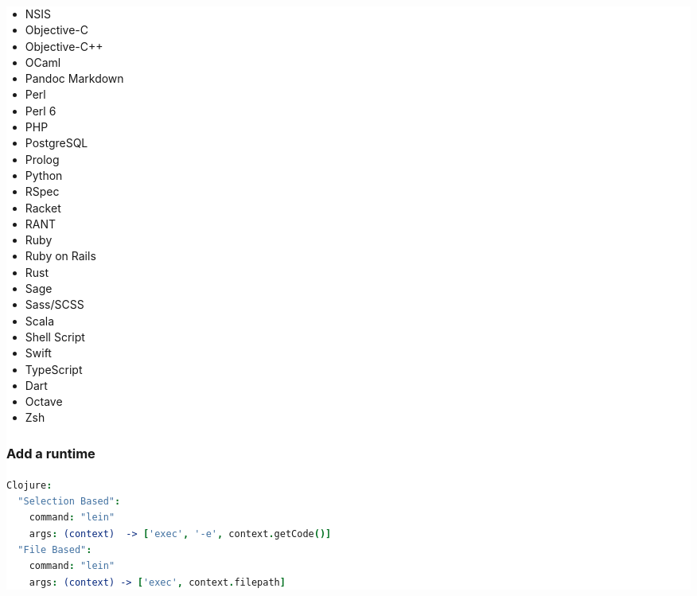 * NSIS
* Objective-C
* Objective-C++
* OCaml
* Pandoc Markdown
* Perl
* Perl 6
* PHP
* PostgreSQL
* Prolog
* Python
* RSpec
* Racket
* RANT
* Ruby
* Ruby on Rails
* Rust
* Sage
* Sass/SCSS
* Scala
* Shell Script
* Swift
* TypeScript
* Dart
* Octave
* Zsh



### Add a runtime

```coffeescript
Clojure:
  "Selection Based":
    command: "lein"
    args: (context)  -> ['exec', '-e', context.getCode()]
  "File Based":
    command: "lein"
    args: (context) -> ['exec', context.filepath]
```
